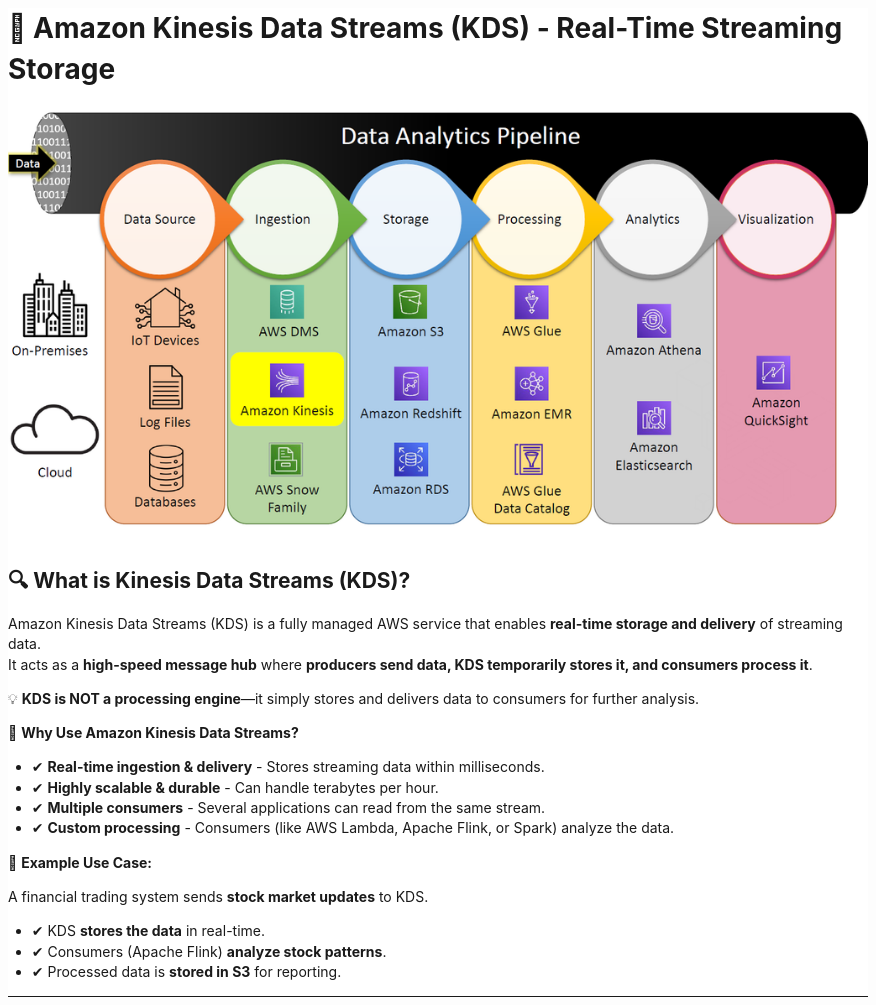 # 🚀 **Amazon Kinesis Data Streams (KDS) - Real-Time Streaming Storage**

<div style="text-align: center;">
    <img src="images/aws-kds-in-data-pipeline.png" alt="aws-kds-in-data-pipeline" />
</div>

## 🔍 **What is Kinesis Data Streams (KDS)?**

Amazon Kinesis Data Streams (KDS) is a fully managed AWS service that enables **real-time storage and delivery** of streaming data.  
It acts as a **high-speed message hub** where **producers send data, KDS temporarily stores it, and consumers process it**.

💡 **KDS is NOT a processing engine**—it simply stores and delivers data to consumers for further analysis.

🔹 **Why Use Amazon Kinesis Data Streams?**

- ✔ **Real-time ingestion & delivery** - Stores streaming data within milliseconds.
- ✔ **Highly scalable & durable** - Can handle terabytes per hour.
- ✔ **Multiple consumers** - Several applications can read from the same stream.
- ✔ **Custom processing** - Consumers (like AWS Lambda, Apache Flink, or Spark) analyze the data.

🔹 **Example Use Case:**

A financial trading system sends **stock market updates** to KDS.

- ✔ KDS **stores the data** in real-time.
- ✔ Consumers (Apache Flink) **analyze stock patterns**.
- ✔ Processed data is **stored in S3** for reporting.

---